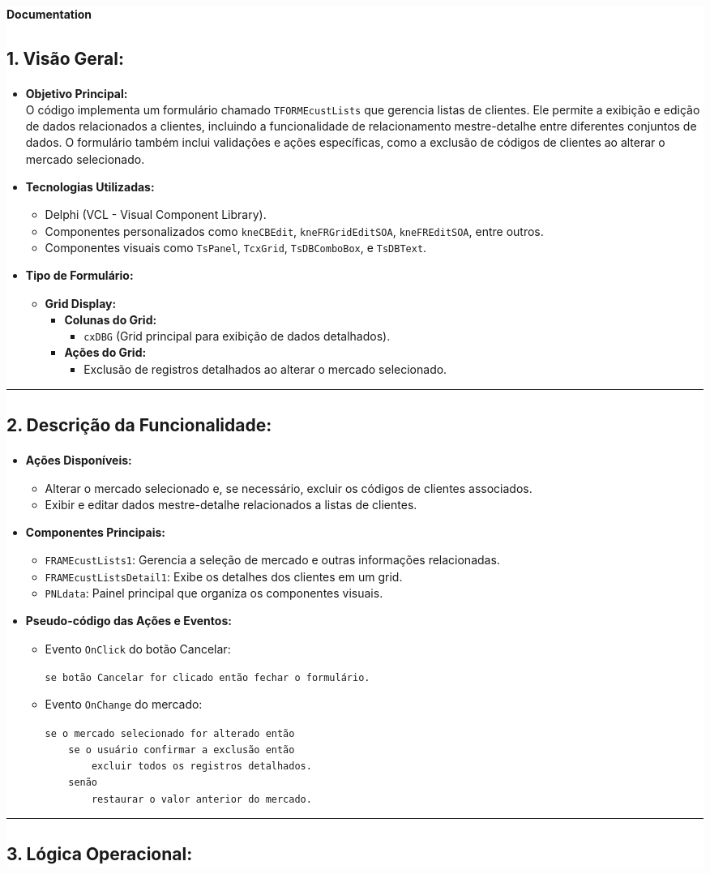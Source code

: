 

#### **Documentation**

## 1. Visão Geral:

* **Objetivo Principal:**  
  O código implementa um formulário chamado `TFORMEcustLists` que gerencia listas de clientes. Ele permite a exibição e edição de dados relacionados a clientes, incluindo a funcionalidade de relacionamento mestre-detalhe entre diferentes conjuntos de dados. O formulário também inclui validações e ações específicas, como a exclusão de códigos de clientes ao alterar o mercado selecionado.

* **Tecnologias Utilizadas:**  
  - Delphi (VCL - Visual Component Library).
  - Componentes personalizados como `kneCBEdit`, `kneFRGridEditSOA`, `kneFREditSOA`, entre outros.
  - Componentes visuais como `TsPanel`, `TcxGrid`, `TsDBComboBox`, e `TsDBText`.

* **Tipo de Formulário:**  
  - **Grid Display:**  
    - **Colunas do Grid:**  
      - `cxDBG` (Grid principal para exibição de dados detalhados).  
    - **Ações do Grid:**  
      - Exclusão de registros detalhados ao alterar o mercado selecionado.

---

## 2. Descrição da Funcionalidade:

* **Ações Disponíveis:**  
  - Alterar o mercado selecionado e, se necessário, excluir os códigos de clientes associados.
  - Exibir e editar dados mestre-detalhe relacionados a listas de clientes.

* **Componentes Principais:**  
  - `FRAMEcustLists1`: Gerencia a seleção de mercado e outras informações relacionadas.
  - `FRAMEcustListsDetail1`: Exibe os detalhes dos clientes em um grid.
  - `PNLdata`: Painel principal que organiza os componentes visuais.

* **Pseudo-código das Ações e Eventos:**  
  - Evento `OnClick` do botão Cancelar:  
    ```pseudo
    se botão Cancelar for clicado então fechar o formulário.
    ```
  - Evento `OnChange` do mercado:  
    ```pseudo
    se o mercado selecionado for alterado então
        se o usuário confirmar a exclusão então
            excluir todos os registros detalhados.
        senão
            restaurar o valor anterior do mercado.
    ```

---

## 3. Lógica Operacional:
